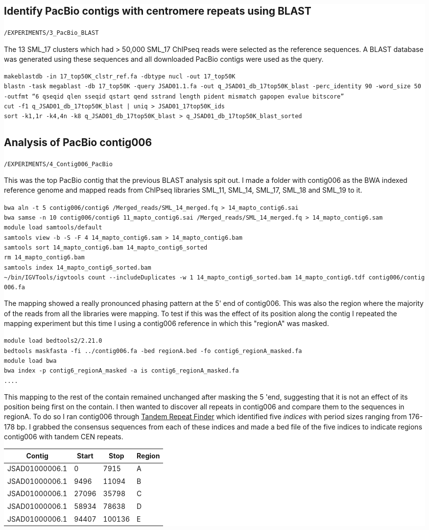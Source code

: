 ## Identify PacBio contigs with centromere repeats using BLAST
	/EXPERIMENTS/3_PacBio_BLAST
The 13 SML_17 clusters which had > 50,000 SML_17 ChIPseq reads were selected as the reference sequences. A BLAST database was generated using these sequences and all downloaded PacBio contigs were used as the query.

	makeblastdb -in 17_top50K_clstr_ref.fa -dbtype nucl -out 17_top50K
	blastn -task megablast -db 17_top50K -query JSAD01.1.fa -out q_JSAD01_db_17top50K_blast -perc_identity 90 -word_size 50 -outfmt “6 qseqid qlen sseqid qstart qend sstrand length pident mismatch gapopen evalue bitscore”
	cut -f1 q_JSAD01_db_17top50K_blast | uniq > JSAD01_17top50K_ids
	sort -k1,1r -k4,4n -k8 q_JSAD01_db_17top50K_blast > q_JSAD01_db_17top50K_blast_sorted

## Analysis of PacBio contig006
	/EXPERIMENTS/4_Contig006_PacBio
This was the top PacBio contig that the previous BLAST analysis spit out. I made a folder with contig006 as the BWA indexed reference genome and mapped reads from ChIPseq libraries SML_11, SML_14, SML_17, SML_18 and SML_19 to it.

	bwa aln -t 5 contig006/contig6 /Merged_reads/SML_14_merged.fq > 14_mapto_contig6.sai
	bwa samse -n 10 contig006/contig6 11_mapto_contig6.sai /Merged_reads/SML_14_merged.fq > 14_mapto_contig6.sam
	module load samtools/default
	samtools view -b -S -F 4 14_mapto_contig6.sam > 14_mapto_contig6.bam
	samtools sort 14_mapto_contig6.bam 14_mapto_contig6_sorted
	rm 14_mapto_contig6.bam
	samtools index 14_mapto_contig6_sorted.bam
	~/bin/IGVTools/igvtools count --includeDuplicates -w 1 14_mapto_contig6_sorted.bam 14_mapto_contig6.tdf contig006/contig006.fa
	
The mapping showed a really pronounced phasing pattern at the 5' end of contig006. This was also the region where the majority of the reads from all the libraries were mapping. To test if this was the effect of its position along the contig I repeated the mapping experiment but this time I using a contig006 reference in which this "regionA" was masked.

	module load bedtools2/2.21.0
	bedtools maskfasta -fi ../contig006.fa -bed regionA.bed -fo contig6_regionA_masked.fa
	module load bwa
	bwa index -p contig6_regionA_masked -a is contig6_regionA_masked.fa
	....

This mapping to the rest of the contain remained unchanged after masking the 5 'end, suggesting that it is not an effect of its position being first on the contain. I then wanted to discover all repeats in contig006 and compare them to the sequences in regionA. To do so I ran contig006 through [Tandem Repeat Finder](https://tandem.bu.edu/trf/trf.basic.submit.html) which identified five *indices* with period sizes ranging from 176-178 bp. I grabbed the consensus sequences from each of these indices and made a bed file of the five indices to indicate regions contig006 with tandem CEN repeats. 

Contig | Start | Stop | Region
--- | --- | --- | --- |
JSAD01000006.1|	0 | 7915 | A |
JSAD01000006.1|	9496	 | 11094 | B 
JSAD01000006.1|	27096 | 35798 |	 C 
JSAD01000006.1|	58934 | 78638 |	 D 
JSAD01000006.1|	94407 | 100136 | E 
